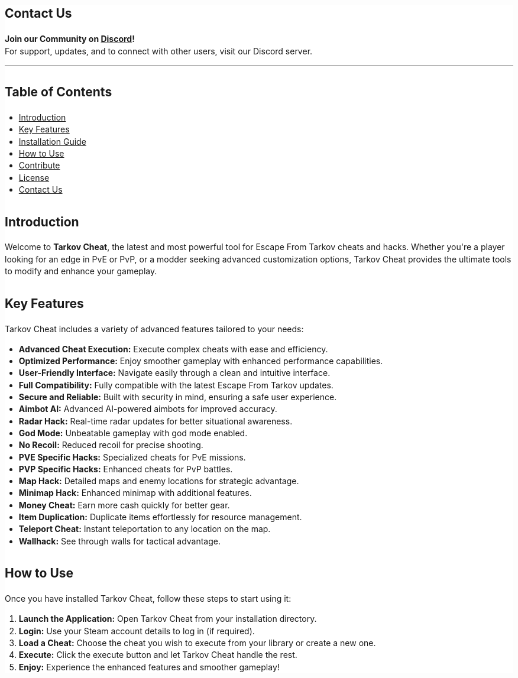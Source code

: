 ## Contact Us
**Join our Community on [Discord](https://discord.gg/TarkovCheat)!**  
For support, updates, and to connect with other users, visit our Discord server.

---

## Table of Contents
- [Introduction](#introduction)
- [Key Features](#key-features)
- [Installation Guide](#quick-installation)
- [How to Use](#how-to-use)
- [Contribute](#contribute)
- [License](#license)
- [Contact Us](#contact-us)

## Introduction
Welcome to **Tarkov Cheat**, the latest and most powerful tool for Escape From Tarkov cheats and hacks. Whether you're a player looking for an edge in PvE or PvP, or a modder seeking advanced customization options, Tarkov Cheat provides the ultimate tools to modify and enhance your gameplay.

## Key Features
Tarkov Cheat includes a variety of advanced features tailored to your needs:
- **Advanced Cheat Execution:** Execute complex cheats with ease and efficiency.
- **Optimized Performance:** Enjoy smoother gameplay with enhanced performance capabilities.
- **User-Friendly Interface:** Navigate easily through a clean and intuitive interface.
- **Full Compatibility:** Fully compatible with the latest Escape From Tarkov updates.
- **Secure and Reliable:** Built with security in mind, ensuring a safe user experience.
- **Aimbot AI:** Advanced AI-powered aimbots for improved accuracy.
- **Radar Hack:** Real-time radar updates for better situational awareness.
- **God Mode:** Unbeatable gameplay with god mode enabled.
- **No Recoil:** Reduced recoil for precise shooting.
- **PVE Specific Hacks:** Specialized cheats for PvE missions.
- **PVP Specific Hacks:** Enhanced cheats for PvP battles.
- **Map Hack:** Detailed maps and enemy locations for strategic advantage.
- **Minimap Hack:** Enhanced minimap with additional features.
- **Money Cheat:** Earn more cash quickly for better gear.
- **Item Duplication:** Duplicate items effortlessly for resource management.
- **Teleport Cheat:** Instant teleportation to any location on the map.
- **Wallhack:** See through walls for tactical advantage.

## How to Use
Once you have installed Tarkov Cheat, follow these steps to start using it:
1. **Launch the Application:** Open Tarkov Cheat from your installation directory.
2. **Login:** Use your Steam account details to log in (if required).
3. **Load a Cheat:** Choose the cheat you wish to execute from your library or create a new one.
4. **Execute:** Click the execute button and let Tarkov Cheat handle the rest.
5. **Enjoy:** Experience the enhanced features and smoother gameplay!
